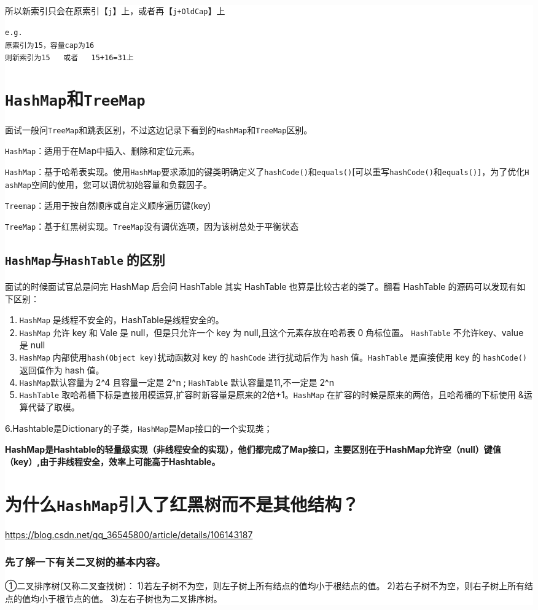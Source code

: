   所以新索引只会在原索引【`j`】上，或者再【`j+OldCap`】上

  ```
  e.g.
  原索引为15，容量cap为16
  则新索引为15   或者   15+16=31上
  ```

  



# `HashMap`和`TreeMap`

面试一般问`TreeMap`和跳表区别，不过这边记录下看到的`HashMap`和`TreeMap`区别。



`HashMap`：适用于在Map中插入、删除和定位元素。

`HashMap`：基于哈希表实现。使用`HashMap`要求添加的键类明确定义了`hashCode()`和`equals()`[可以重写`hashCode()`和`equals()]`，为了优化`HashMap`空间的使用，您可以调优初始容量和负载因子。



`Treemap`：适用于按自然顺序或自定义顺序遍历键(key)

`TreeMap`：基于红黑树实现。`TreeMap`没有调优选项，因为该树总处于平衡状态





## `HashMap`与`HashTable` 的区别

面试的时候面试官总是问完 HashMap 后会问 HashTable 其实 HashTable 也算是比较古老的类了。翻看 HashTable 的源码可以发现有如下区别：

1. `HashMap` 是线程不安全的，HashTable是线程安全的。
2. `HashMap` 允许 key 和 Vale 是 null，但是只允许一个 key 为 null,且这个元素存放在哈希表 0 角标位置。 `HashTable` 不允许key、value 是 null
3. `HashMap` 内部使用`hash(Object key)`扰动函数对 key 的 `hashCode` 进行扰动后作为 `hash` 值。`HashTable` 是直接使用 key 的 `hashCode()` 返回值作为 hash 值。
4. `HashMap`默认容量为 2^4 且容量一定是 2^n ; `HashTable` 默认容量是11,不一定是 2^n
5. `HashTable` 取哈希桶下标是直接用模运算,扩容时新容量是原来的2倍+1。`HashMap` 在扩容的时候是原来的两倍，且哈希桶的下标使用 &运算代替了取模。

6.Hashtable是Dictionary的子类，`HashMap`是Map接口的一个实现类；

**HashMap是Hashtable的轻量级实现（非线程安全的实现），他们都完成了Map接口，主要区别在于HashMap允许空（null）键值（key）,由于非线程安全，效率上可能高于Hashtable。**





# 为什么`HashMap`引入了红黑树而不是其他结构？

<https://blog.csdn.net/qq_36545800/article/details/106143187>

### 先了解一下有关二叉树的基本内容。

①二叉排序树(又称二叉查找树)：
1)若左子树不为空，则左子树上所有结点的值均小于根结点的值。
2)若右子树不为空，则右子树上所有结点的值均小于根节点的值。
3)左右子树也为二叉排序树。
